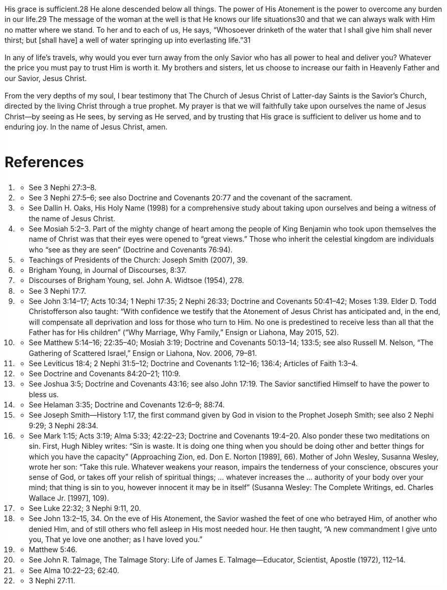 His grace is sufficient.28 He alone descended below all things. The power of His Atonement is the power to overcome any burden in our life.29 The message of the woman at the well is that He knows our life situations30 and that we can always walk with Him no matter where we stand. To her and to each of us, He says, “Whosoever drinketh of the water that I shall give him shall never thirst; but [shall have] a well of water springing up into everlasting life.”31

In any of life’s travels, why would you ever turn away from the only Savior who has all power to heal and deliver you? Whatever the price you must pay to trust Him is worth it. My brothers and sisters, let us choose to increase our faith in Heavenly Father and our Savior, Jesus Christ.

From the very depths of my soul, I bear testimony that The Church of Jesus Christ of Latter-day Saints is the Savior’s Church, directed by the living Christ through a true prophet. My prayer is that we will faithfully take upon ourselves the name of Jesus Christ—by seeing as He sees, by serving as He served, and by trusting that His grace is sufficient to deliver us home and to enduring joy. In the name of Jesus Christ, amen.

# References
1. - See 3 Nephi 27:3–8.
2. - See 3 Nephi 27:5–6; see also Doctrine and Covenants 20:77 and the covenant of the sacrament.
3. - See Dallin H. Oaks, His Holy Name (1998) for a comprehensive study about taking upon ourselves and being a witness of the name of Jesus Christ.
4. - See Mosiah 5:2–3. Part of the mighty change of heart among the people of King Benjamin who took upon themselves the name of Christ was that their eyes were opened to “great views.” Those who inherit the celestial kingdom are individuals who “see as they are seen” (Doctrine and Covenants 76:94).
5. - Teachings of Presidents of the Church: Joseph Smith (2007), 39.
6. - Brigham Young, in Journal of Discourses, 8:37.
7. - Discourses of Brigham Young, sel. John A. Widtsoe (1954), 278.
8. - See 3 Nephi 17:7.
9. - See John 3:14–17; Acts 10:34; 1 Nephi 17:35; 2 Nephi 26:33; Doctrine and Covenants 50:41–42; Moses 1:39. Elder D. Todd Christofferson also taught: “With confidence we testify that the Atonement of Jesus Christ has anticipated and, in the end, will compensate all deprivation and loss for those who turn to Him. No one is predestined to receive less than all that the Father has for His children” (“Why Marriage, Why Family,” Ensign or Liahona, May 2015, 52).
10. - See Matthew 5:14–16; 22:35–40; Mosiah 3:19; Doctrine and Covenants 50:13–14; 133:5; see also Russell M. Nelson, “The Gathering of Scattered Israel,” Ensign or Liahona, Nov. 2006, 79–81.
11. - See Leviticus 18:4; 2 Nephi 31:5–12; Doctrine and Covenants 1:12–16; 136:4; Articles of Faith 1:3–4.
12. - See Doctrine and Covenants 84:20–21; 110:9.
13. - See Joshua 3:5; Doctrine and Covenants 43:16; see also John 17:19. The Savior sanctified Himself to have the power to bless us.
14. - See Helaman 3:35; Doctrine and Covenants 12:6–9; 88:74.
15. - See Joseph Smith—History 1:17, the first command given by God in vision to the Prophet Joseph Smith; see also 2 Nephi 9:29; 3 Nephi 28:34.
16. - See Mark 1:15; Acts 3:19; Alma 5:33; 42:22–23; Doctrine and Covenants 19:4–20. Also ponder these two meditations on sin. First, Hugh Nibley writes: “Sin is waste. It is doing one thing when you should be doing other and better things for which you have the capacity” (Approaching Zion, ed. Don E. Norton [1989], 66). Mother of John Wesley, Susanna Wesley, wrote her son: “Take this rule. Whatever weakens your reason, impairs the tenderness of your conscience, obscures your sense of God, or takes off your relish of spiritual things; … whatever increases the … authority of your body over your mind; that thing is sin to you, however innocent it may be in itself” (Susanna Wesley: The Complete Writings, ed. Charles Wallace Jr. [1997], 109).
17. - See Luke 22:32; 3 Nephi 9:11, 20.
18. - See John 13:2–15, 34. On the eve of His Atonement, the Savior washed the feet of one who betrayed Him, of another who denied Him, and of still others who fell asleep in His most needed hour. He then taught, “A new commandment I give unto you, That ye love one another; as I have loved you.”
19. - Matthew 5:46.
20. - See John R. Talmage, The Talmage Story: Life of James E. Talmage—Educator, Scientist, Apostle (1972), 112–14.
21. - See Alma 10:22–23; 62:40.
22. - 3 Nephi 27:11.